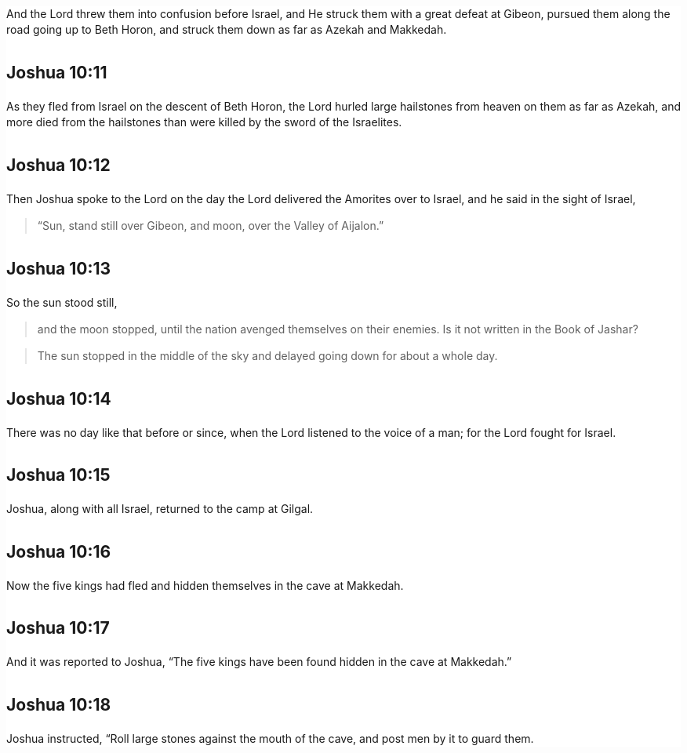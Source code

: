And the Lord threw them into confusion before Israel, and He struck them with a great defeat at Gibeon, pursued them along the road going up to Beth Horon, and struck them down as far as Azekah and Makkedah.

## Joshua 10:11

As they fled from Israel on the descent of Beth Horon, the Lord hurled large hailstones from heaven on them as far as Azekah, and more died from the hailstones than were killed by the sword of the Israelites.

## Joshua 10:12

Then Joshua spoke to the Lord on the day the Lord delivered the Amorites over to Israel, and he said in the sight of Israel,

> “Sun, stand still over Gibeon,
> and moon, over the Valley of Aijalon.”

## Joshua 10:13

So the sun stood still,

> and the moon stopped,
> until the nation avenged themselves on their enemies.
> Is it not written in the Book of Jashar?

> The sun stopped in the middle of the sky
> and delayed going down for about a whole day.

## Joshua 10:14

There was no day like that before or since, when the Lord listened to the voice of a man; for the Lord fought for Israel.

## Joshua 10:15

Joshua, along with all Israel, returned to the camp at Gilgal.

## Joshua 10:16

Now the five kings had fled and hidden themselves in the cave at Makkedah.

## Joshua 10:17

And it was reported to Joshua, “The five kings have been found hidden in the cave at Makkedah.”

## Joshua 10:18

Joshua instructed, “Roll large stones against the mouth of the cave, and post men by it to guard them.
